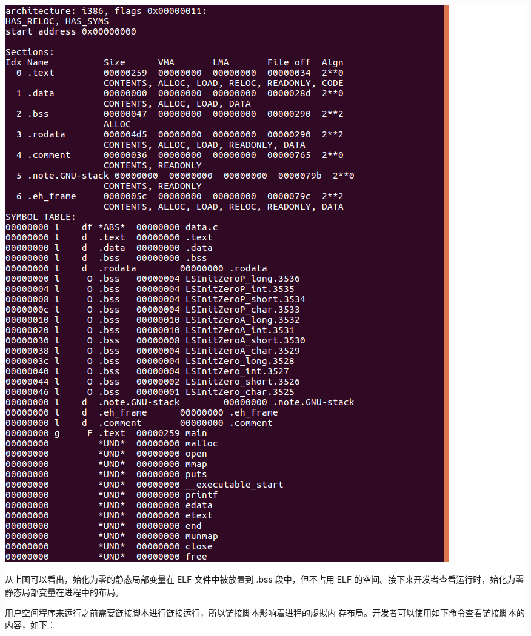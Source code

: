 ![Menuconfig3](/assets/PDB/BiscuitOS/kernel/MMU000463.png)

从上图可以看出，始化为零的静态局部变量在 ELF 文件中被放置到 .bss 段中，但不占用 ELF
的空间。接下来开发者查看运行时，始化为零静态局部变量在进程中的布局。

用户空间程序来运行之前需要链接脚本进行链接运行，所以链接脚本影响着进程的虚拟内
存布局。开发者可以使用如下命令查看链接脚本的内容，如下：
